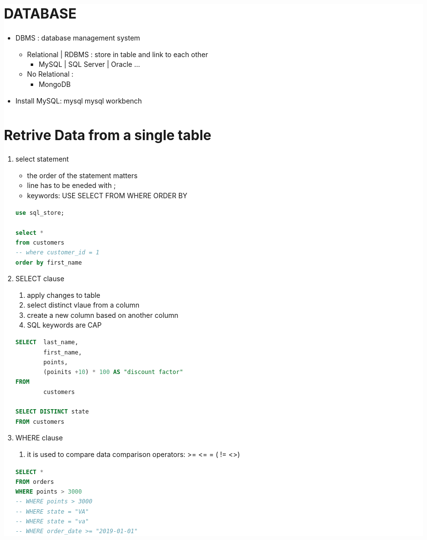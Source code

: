 # DATABASE 
- DBMS : database management system 
    - Relational | RDBMS  : store in table and link to each other   
        - MySQL | SQL Server | Oracle ...
    - No Relational : 
        - MongoDB

- Install MySQL: 
    mysql 
    mysql workbench 

# Retrive Data from a single table

1. select statement 
    - the order of the statement matters
    - line has to be eneded with ;
    - keywords: 
                USE
                SELECT 
                FROM
                WHERE
                ORDER BY 
    ```sql
    use sql_store;

    select *
    from customers
    -- where customer_id = 1
    order by first_name
    ```

2. SELECT clause
    1. apply changes to table
    2. select distinct vlaue from a column 
    3. create a new column based on another column
    4. SQL keywords are CAP

    ```sql
    SELECT  last_name,
            first_name, 
            points, 
            (poinits +10) * 100 AS "discount factor"
    FROM 
            customers

    SELECT DISTINCT state 
    FROM customers
    ```

3. WHERE clause 
    1. it is used to compare data
    comparison operators:  >= <= = ( != <>)
    ```sql
    SELECT *
    FROM orders
    WHERE points > 3000
    -- WHERE points > 3000
    -- WHERE state = "VA"
    -- WHERE state = "va"
    -- WHERE order_date >= "2019-01-01"
    ```
